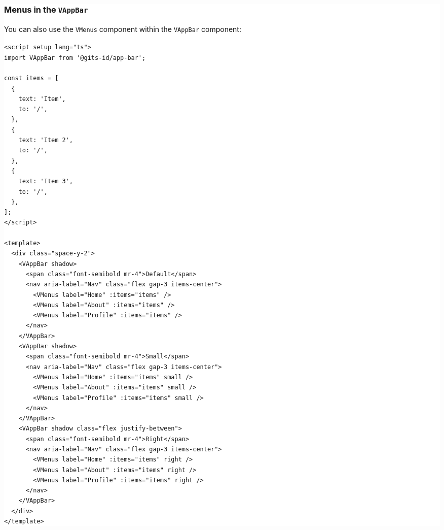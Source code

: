 </LivePreview>

### Menus in the `VAppBar`

You can also use the `VMenus` component within the `VAppBar` component:

<LivePreview src="components-menus--in-app-bar">

```vue
<script setup lang="ts">
import VAppBar from '@gits-id/app-bar';

const items = [
  {
    text: 'Item',
    to: '/',
  },
  {
    text: 'Item 2',
    to: '/',
  },
  {
    text: 'Item 3',
    to: '/',
  },
];
</script>

<template>
  <div class="space-y-2">
    <VAppBar shadow>
      <span class="font-semibold mr-4">Default</span>
      <nav aria-label="Nav" class="flex gap-3 items-center">
        <VMenus label="Home" :items="items" />
        <VMenus label="About" :items="items" />
        <VMenus label="Profile" :items="items" />
      </nav>
    </VAppBar>
    <VAppBar shadow>
      <span class="font-semibold mr-4">Small</span>
      <nav aria-label="Nav" class="flex gap-3 items-center">
        <VMenus label="Home" :items="items" small />
        <VMenus label="About" :items="items" small />
        <VMenus label="Profile" :items="items" small />
      </nav>
    </VAppBar>
    <VAppBar shadow class="flex justify-between">
      <span class="font-semibold mr-4">Right</span>
      <nav aria-label="Nav" class="flex gap-3 items-center">
        <VMenus label="Home" :items="items" right />
        <VMenus label="About" :items="items" right />
        <VMenus label="Profile" :items="items" right />
      </nav>
    </VAppBar>
  </div>
</template>
```
